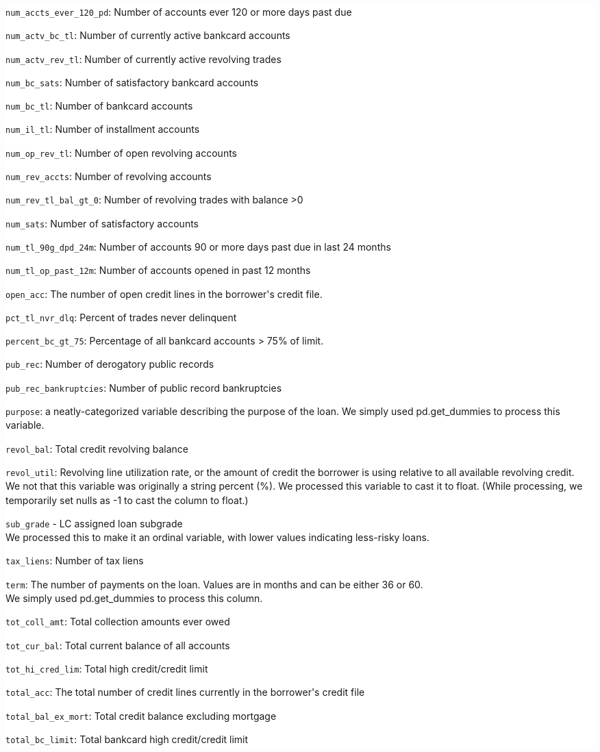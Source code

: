 `num_accts_ever_120_pd`: Number of accounts ever 120 or more days past due

`num_actv_bc_tl`: Number of currently active bankcard accounts

`num_actv_rev_tl`: Number of currently active revolving trades

`num_bc_sats`: Number of satisfactory bankcard accounts

`num_bc_tl`: Number of bankcard accounts

`num_il_tl`: Number of installment accounts

`num_op_rev_tl`: Number of open revolving accounts

`num_rev_accts`: Number of revolving accounts

`num_rev_tl_bal_gt_0`: Number of revolving trades with balance >0

`num_sats`: Number of satisfactory accounts

`num_tl_90g_dpd_24m`: Number of accounts 90 or more days past due in last 24 months

`num_tl_op_past_12m`: Number of accounts opened in past 12 months

`open_acc`: The number of open credit lines in the borrower's credit file.

`pct_tl_nvr_dlq`: Percent of trades never delinquent

`percent_bc_gt_75`: Percentage of all bankcard accounts > 75% of limit.

`pub_rec`: Number of derogatory public records

`pub_rec_bankruptcies`: Number of public record bankruptcies

`purpose`: a neatly-categorized variable describing the purpose of the loan.
We simply used pd.get_dummies to process this variable.

`revol_bal`: Total credit revolving balance

`revol_util`: Revolving line utilization rate, or the amount of credit the borrower is using relative to all available revolving credit.
<br> We not that this variable was originally a string percent (%). We processed this variable to cast it to float. (While processing, we temporarily set nulls as -1 to cast the column to float.)

`sub_grade` - LC assigned loan subgrade
<br>We processed this to make it an ordinal variable, with lower values indicating less-risky loans. 

`tax_liens`: Number of tax liens

`term`: The number of payments on the loan. Values are in months and can be either 36 or 60.
<br>We simply used pd.get_dummies to process this column.

`tot_coll_amt`: Total collection amounts ever owed

`tot_cur_bal`: Total current balance of all accounts

`tot_hi_cred_lim`: Total high credit/credit limit

`total_acc`: The total number of credit lines currently in the borrower's credit file

`total_bal_ex_mort`: Total credit balance excluding mortgage

`total_bc_limit`: Total bankcard high credit/credit limit
